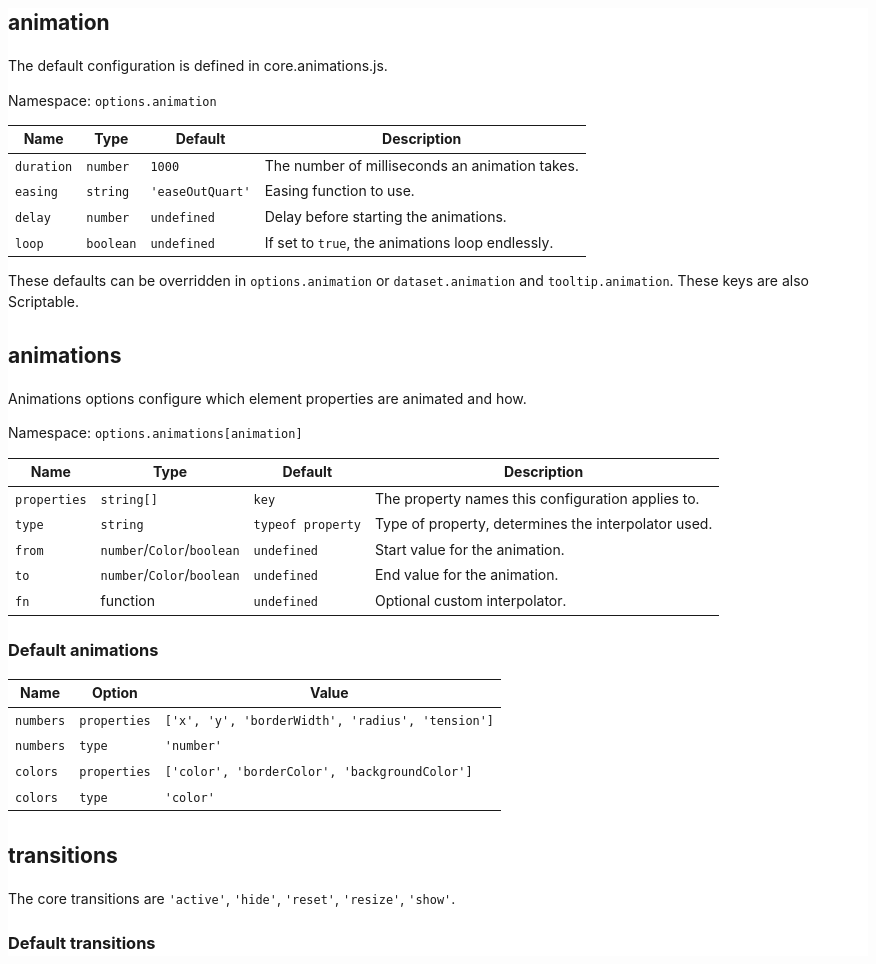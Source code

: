 ## animation

The default configuration is defined in core.animations.js.

Namespace: `options.animation`

| Name | Type | Default | Description |
| ---- | ---- | ------- | ----------- |
| `duration` | `number` | `1000` | The number of milliseconds an animation takes. |
| `easing` | `string` | `'easeOutQuart'` | Easing function to use. |
| `delay` | `number` | `undefined` | Delay before starting the animations. |
| `loop` | `boolean` | `undefined` | If set to `true`, the animations loop endlessly. |

These defaults can be overridden in `options.animation` or `dataset.animation` and `tooltip.animation`. These keys are also Scriptable.

## animations

Animations options configure which element properties are animated and how.

Namespace: `options.animations[animation]`

| Name | Type | Default | Description |
| ---- | ---- | ------- | ----------- |
| `properties` | `string[]` | `key` | The property names this configuration applies to. |
| `type` | `string` | `typeof property` | Type of property, determines the interpolator used. |
| `from`  | `number`/`Color`/`boolean` | `undefined` | Start value for the animation. |
| `to`  | `number`/`Color`/`boolean` | `undefined` | End value for the animation. |
| `fn` | function | `undefined` | Optional custom interpolator. |

### Default animations

| Name | Option | Value |
| ---- | ------ | ----- |
| `numbers` | `properties` | `['x', 'y', 'borderWidth', 'radius', 'tension']` |
| `numbers` | `type` | `'number'` |
| `colors` | `properties` | `['color', 'borderColor', 'backgroundColor']` |
| `colors` | `type` | `'color'` |

## transitions

The core transitions are `'active'`, `'hide'`, `'reset'`, `'resize'`, `'show'`.

### Default transitions
